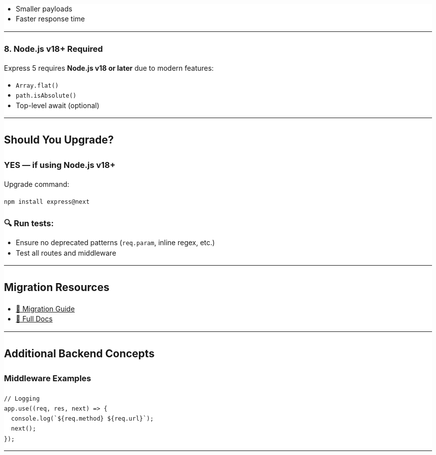 - Smaller payloads
- Faster response time

---

### 8. Node.js v18+ Required

Express 5 requires **Node.js v18 or later** due to modern features:

- `Array.flat()`
- `path.isAbsolute()`
- Top-level await (optional)

---

## Should You Upgrade?

### YES — if using Node.js v18+

Upgrade command:

```bash
npm install express@next

```

### 🔍 Run tests:

- Ensure no deprecated patterns (`req.param`, inline regex, etc.)
- Test all routes and middleware

---

## Migration Resources

- [🧭 Migration Guide](https://expressjs.com/en/guide/migrating-5.html)
- [📝 Full Docs](https://expressjs.com/)

---

## Additional Backend Concepts

### Middleware Examples

```
// Logging
app.use((req, res, next) => {
  console.log(`${req.method} ${req.url}`);
  next();
});

```

---
